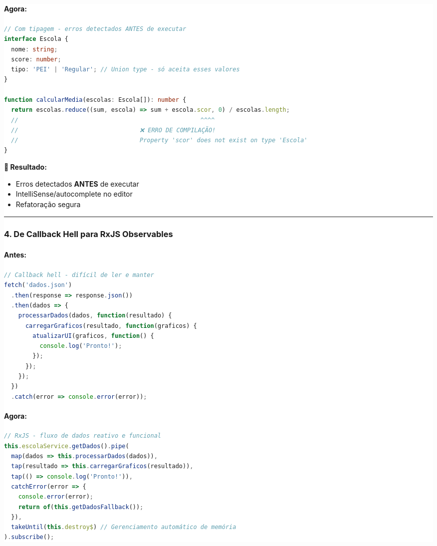 #### **Agora:**
```typescript
// Com tipagem - erros detectados ANTES de executar
interface Escola {
  nome: string;
  score: number;
  tipo: 'PEI' | 'Regular'; // Union type - só aceita esses valores
}

function calcularMedia(escolas: Escola[]): number {
  return escolas.reduce((sum, escola) => sum + escola.scor, 0) / escolas.length;
  //                                                   ^^^^
  //                                  ❌ ERRO DE COMPILAÇÃO!
  //                                  Property 'scor' does not exist on type 'Escola'
}
```

**🎯 Resultado:**
- Erros detectados **ANTES** de executar
- IntelliSense/autocomplete no editor
- Refatoração segura

---

### **4. De Callback Hell para RxJS Observables**

#### **Antes:**
```javascript
// Callback hell - difícil de ler e manter
fetch('dados.json')
  .then(response => response.json())
  .then(dados => {
    processarDados(dados, function(resultado) {
      carregarGraficos(resultado, function(graficos) {
        atualizarUI(graficos, function() {
          console.log('Pronto!');
        });
      });
    });
  })
  .catch(error => console.error(error));
```

#### **Agora:**
```typescript
// RxJS - fluxo de dados reativo e funcional
this.escolaService.getDados().pipe(
  map(dados => this.processarDados(dados)),
  tap(resultado => this.carregarGraficos(resultado)),
  tap(() => console.log('Pronto!')),
  catchError(error => {
    console.error(error);
    return of(this.getDadosFallback());
  }),
  takeUntil(this.destroy$) // Gerenciamento automático de memória
).subscribe();
```
